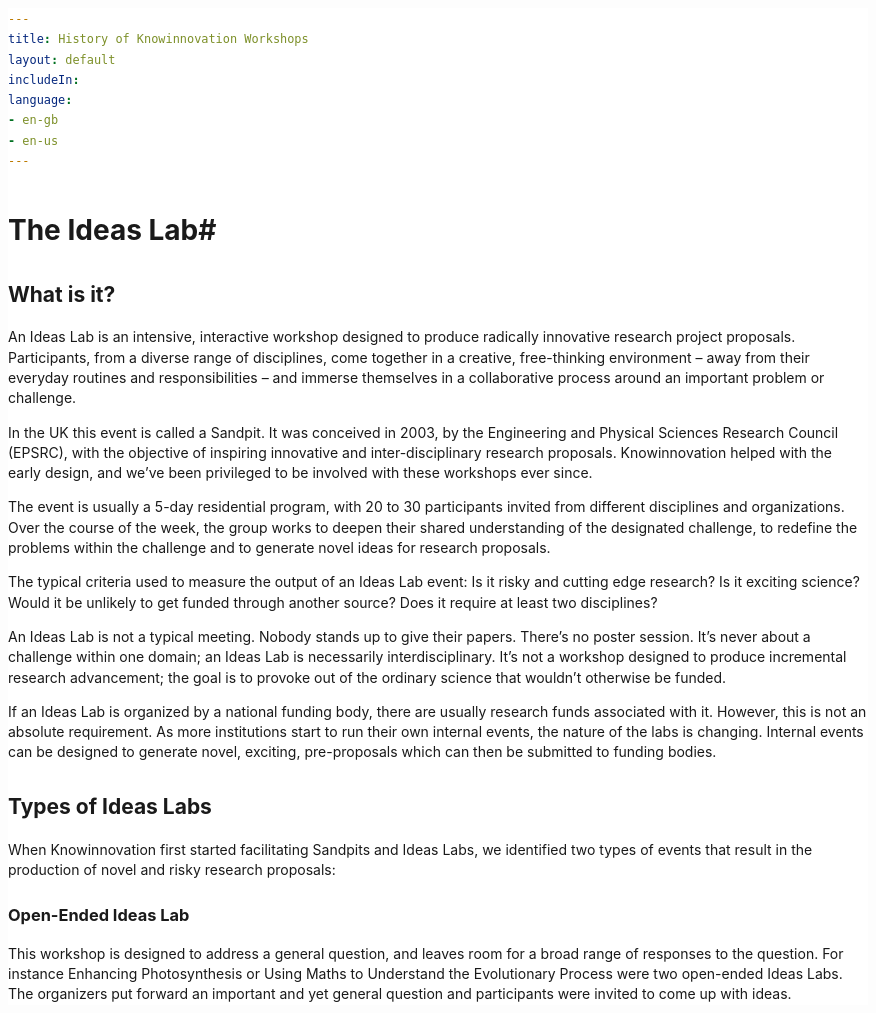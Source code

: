 ```yaml
---
title: History of Knowinnovation Workshops
layout: default
includeIn: 
language:
- en-gb
- en-us
---
```

# The Ideas Lab#

## What is it? ##
An Ideas Lab is an intensive, interactive workshop designed to produce radically innovative research project proposals. Participants, from a diverse range of disciplines, come together in a creative, free-thinking environment – away from their everyday routines and responsibilities – and immerse themselves in a collaborative process around an important problem or challenge.

In the UK this event is called a Sandpit. It was conceived in 2003, by the Engineering and Physical Sciences Research Council (EPSRC), with the objective of inspiring innovative and inter-disciplinary research proposals. Knowinnovation helped with the early design, and we’ve been privileged to be involved with these workshops ever since.

The event is usually a 5-day residential program, with 20 to 30 participants invited from different disciplines and organizations. Over the course of the week, the group works to deepen their shared understanding of the designated challenge, to redefine the problems within the challenge and to generate novel ideas for research proposals.

The typical criteria used to measure the output of an Ideas Lab event: Is it risky and cutting edge research? Is it exciting science? Would it be unlikely to get funded through another source? Does it require at least two disciplines?

An Ideas Lab is not a typical meeting. Nobody stands up to give their papers. There’s no poster session. It’s never about a challenge within one domain; an Ideas Lab is necessarily interdisciplinary. It’s not a workshop designed to produce incremental research advancement; the goal is to provoke out of the ordinary science that wouldn’t otherwise be funded.

If an Ideas Lab is organized by a national funding body, there are usually research funds associated with it. However, this is not an absolute requirement. As more institutions start to run their own internal events, the nature of the labs is changing. Internal events can be designed to generate novel, exciting, pre-proposals which can then be submitted to funding bodies.

## Types of Ideas Labs ##
When Knowinnovation first started facilitating Sandpits and Ideas Labs, we identified two types of events that result in the production of novel and risky research proposals:

### Open-Ended Ideas Lab ###
This workshop is designed to address a general question, and leaves room for a broad range of responses to the question. For instance Enhancing Photosynthesis or Using Maths to Understand the Evolutionary Process were two open-ended Ideas Labs. The organizers put forward an important and yet general question and participants were invited to come up with ideas.

